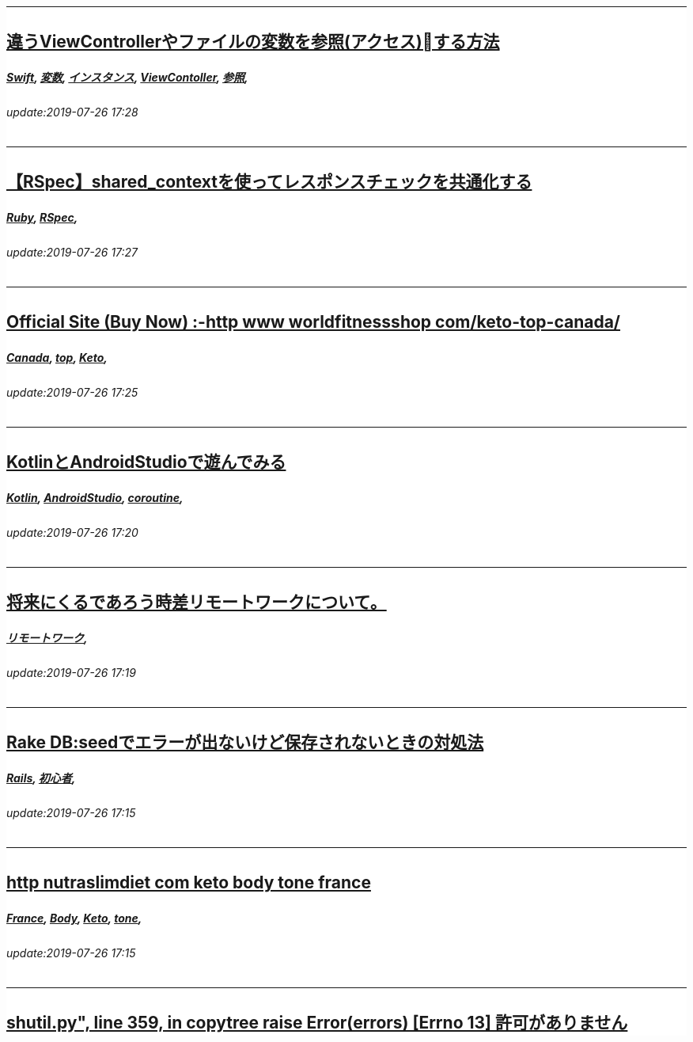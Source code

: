 
---
## [違うViewControllerやファイルの変数を参照(アクセス)する方法](https://qiita.com/jbnkk40/items/d15d57b4ea654e9a5356)
##### [Swift](https://qiita.com/tags/Swift), [変数](https://qiita.com/tags/変数), [インスタンス](https://qiita.com/tags/インスタンス), [ViewContoller](https://qiita.com/tags/ViewContoller), [参照](https://qiita.com/tags/参照), 
###### update:2019-07-26 17:28
---
## [【RSpec】shared_contextを使ってレスポンスチェックを共通化する](https://qiita.com/luigiii/items/06bfd63fea3b4e2d57a4)
##### [Ruby](https://qiita.com/tags/Ruby), [RSpec](https://qiita.com/tags/RSpec), 
###### update:2019-07-26 17:27
---
## [Official Site (Buy Now) :-http www worldfitnessshop com/keto-top-canada/](https://qiita.com/TommiePage/items/0807228f02ff687f4b46)
##### [Canada](https://qiita.com/tags/Canada), [top](https://qiita.com/tags/top), [Keto](https://qiita.com/tags/Keto), 
###### update:2019-07-26 17:25
---
## [KotlinとAndroidStudioで遊んでみる](https://qiita.com/oda3104/items/4dc2ce5f9a0f4254ebda)
##### [Kotlin](https://qiita.com/tags/Kotlin), [AndroidStudio](https://qiita.com/tags/AndroidStudio), [coroutine](https://qiita.com/tags/coroutine), 
###### update:2019-07-26 17:20
---
## [将来にくるであろう時差リモートワークについて。](https://qiita.com/YuichiroMinato/items/64e065a13f5640ba6a19)
##### [リモートワーク](https://qiita.com/tags/リモートワーク), 
###### update:2019-07-26 17:19
---
## [Rake DB:seedでエラーが出ないけど保存されないときの対処法](https://qiita.com/kotatsu0715/items/7cec52f02cf3c45e75dd)
##### [Rails](https://qiita.com/tags/Rails), [初心者](https://qiita.com/tags/初心者), 
###### update:2019-07-26 17:15
---
## [http nutraslimdiet com keto body tone france](https://qiita.com/Barbaraiese/items/97f7da478ba39ef5aea4)
##### [France](https://qiita.com/tags/France), [Body](https://qiita.com/tags/Body), [Keto](https://qiita.com/tags/Keto), [tone](https://qiita.com/tags/tone), 
###### update:2019-07-26 17:15
---
## [shutil.py", line 359, in copytree  raise Error(errors) [Errno 13] 許可がありません](https://qiita.com/NLPingu/items/347e09fb359435c64b26)